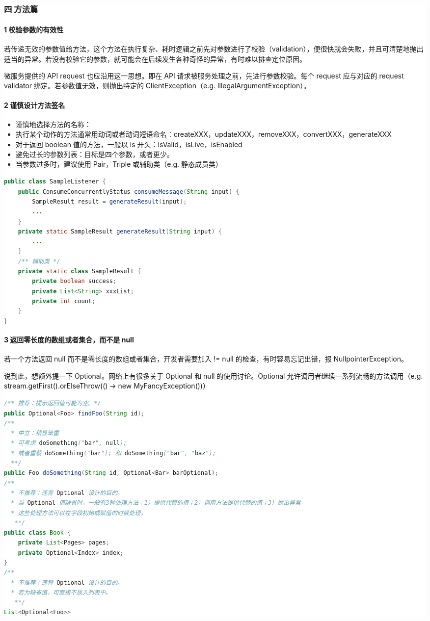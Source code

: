 ### **四  方法篇**
#### 1  校验参数的有效性
若传递无效的参数值给方法，这个方法在执行复杂、耗时逻辑之前先对参数进行了校验（validation），便很快就会失败，并且可清楚地抛出适当的异常。若没有校验它的参数，就可能会在后续发生各种奇怪的异常，有时难以排查定位原因。

微服务提供的 API request 也应沿用这一思想。即在 API 请求被服务处理之前，先进行参数校验。每个 request 应与对应的 request validator 绑定。若参数值无效，则抛出特定的 ClientException（e.g. IllegalArgumentException）。

#### 2  谨慎设计方法签名
+ 谨慎地选择方法的名称：
+ 执行某个动作的方法通常用动词或者动词短语命名：createXXX，updateXXX，removeXXX，convertXXX，generateXXX
+ 对于返回 boolean 值的方法，一般以 is 开头：isValid，isLive，isEnabled
+ 避免过长的参数列表：目标是四个参数，或者更少。
+ 当参数过多时，建议使用 Pair，Triple 或辅助类（e.g. 静态成员类）

```java
public class SampleListener {
    public ConsumeConcurrentlyStatus consumeMessage(String input) {
        SampleResult result = generateResult(input);
        ...
    } 
    private static SampleResult generateResult(String input) {
        ...
    }
    /** 辅助类 */
    private static class SampleResult {
        private boolean success;
        private List<String> xxxList;
        private int count;
    }
}
```

#### 3  返回零长度的数组或者集合，而不是 null
若一个方法返回 null 而不是零长度的数组或者集合，开发者需要加入 != null 的检查，有时容易忘记出错，报 NullpointerException。

说到此，想额外提一下 Optional。网络上有很多关于 Optional 和 null 的使用讨论。Optional 允许调用者继续一系列流畅的方法调用（e.g. stream.getFirst().orElseThrow(() -> new MyFancyException())）

```java
/** 推荐：提示返回值可能为空。*/
public Optional<Foo> findFoo(String id);
/**
  * 中立：稍显笨重
  * 可考虑 doSomething("bar", null);
  * 或者重载 doSomething("bar"); 和 doSomething("bar", "baz");
  **/
public Foo doSomething(String id, Optional<Bar> barOptional);
/** 
  * 不推荐：违背 Optional 设计的目的。
  * 当 Optional 值缺省时，一般有3种处理方法：1）提供代替的值；2）调用方法提供代替的值；3）抛出异常
  * 这些处理方法可以在字段初始或赋值的时候处理。
   **/
public class Book {
    private List<Pages> pages;
    private Optional<Index> index;
}
/** 
  * 不推荐：违背 Optional 设计的目的。
  * 若为缺省值，可直接不放入列表中。
   **/
List<Optional<Foo>>
```
